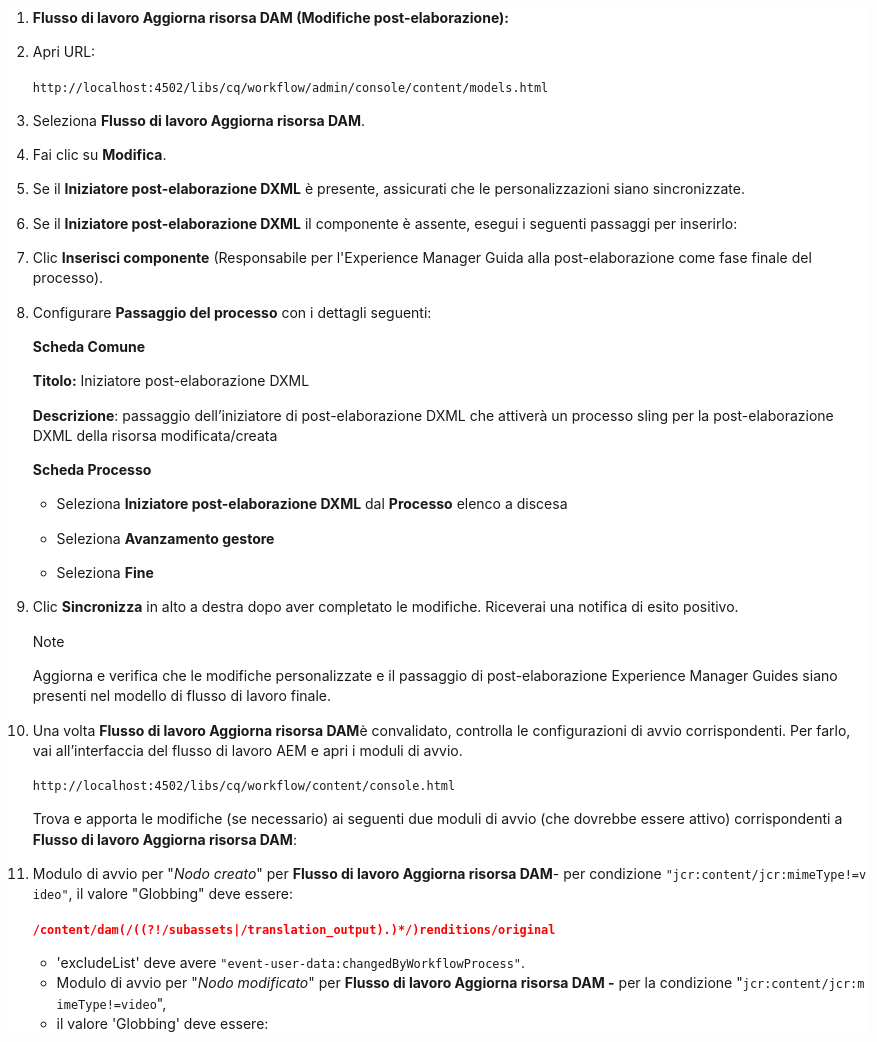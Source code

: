 1. **Flusso di lavoro Aggiorna risorsa DAM \(Modifiche post-elaborazione\):**

1. Apri URL:

   ```http
   http://localhost:4502/libs/cq/workflow/admin/console/content/models.html
   ```

1. Seleziona **Flusso di lavoro Aggiorna risorsa DAM**.
1. Fai clic su **Modifica**.
1. Se il **Iniziatore post-elaborazione DXML** è presente, assicurati che le personalizzazioni siano sincronizzate.
1. Se il **Iniziatore post-elaborazione DXML** il componente è assente, esegui i seguenti passaggi per inserirlo:

1. Clic **Inserisci componente** \(Responsabile per l&#39;Experience Manager Guida alla post-elaborazione come fase finale del processo\).
1. Configurare **Passaggio del processo** con i dettagli seguenti:

   **Scheda Comune**

   **Titolo:** Iniziatore post-elaborazione DXML

   **Descrizione**: passaggio dell’iniziatore di post-elaborazione DXML che attiverà un processo sling per la post-elaborazione DXML della risorsa modificata/creata

   **Scheda Processo**

   - Seleziona **Iniziatore post-elaborazione DXML** dal **Processo** elenco a discesa

   - Seleziona **Avanzamento gestore**

   - Seleziona **Fine**

1. Clic **Sincronizza** in alto a destra dopo aver completato le modifiche. Riceverai una notifica di esito positivo.

   >[!NOTE]
   >
   > Aggiorna e verifica che le modifiche personalizzate e il passaggio di post-elaborazione Experience Manager Guides siano presenti nel modello di flusso di lavoro finale.

1. Una volta **Flusso di lavoro Aggiorna risorsa DAM**&#x200B;è convalidato, controlla le configurazioni di avvio corrispondenti. Per farlo, vai all’interfaccia del flusso di lavoro AEM e apri i moduli di avvio.

   ```http
   http://localhost:4502/libs/cq/workflow/content/console.html
   ```

   Trova e apporta le modifiche \(se necessario\) ai seguenti due moduli di avvio \(che dovrebbe essere attivo\) corrispondenti a **Flusso di lavoro Aggiorna risorsa DAM**:

1. Modulo di avvio per &quot;*Nodo creato*&quot; per **Flusso di lavoro Aggiorna risorsa DAM**- per condizione `"jcr:content/jcr:mimeType!=video"`, il valore &quot;Globbing&quot; deve essere:

   ```json
   /content/dam(/((?!/subassets|/translation_output).)*/)renditions/original
   ```

   - &#39;excludeList&#39; deve avere `"event-user-data:changedByWorkflowProcess"`.
   - Modulo di avvio per &quot;*Nodo modificato*&quot; per **Flusso di lavoro Aggiorna risorsa DAM -** per la condizione &quot;`jcr:content/jcr:mimeType!=video`&quot;,
   - il valore &#39;Globbing&#39; deve essere:
